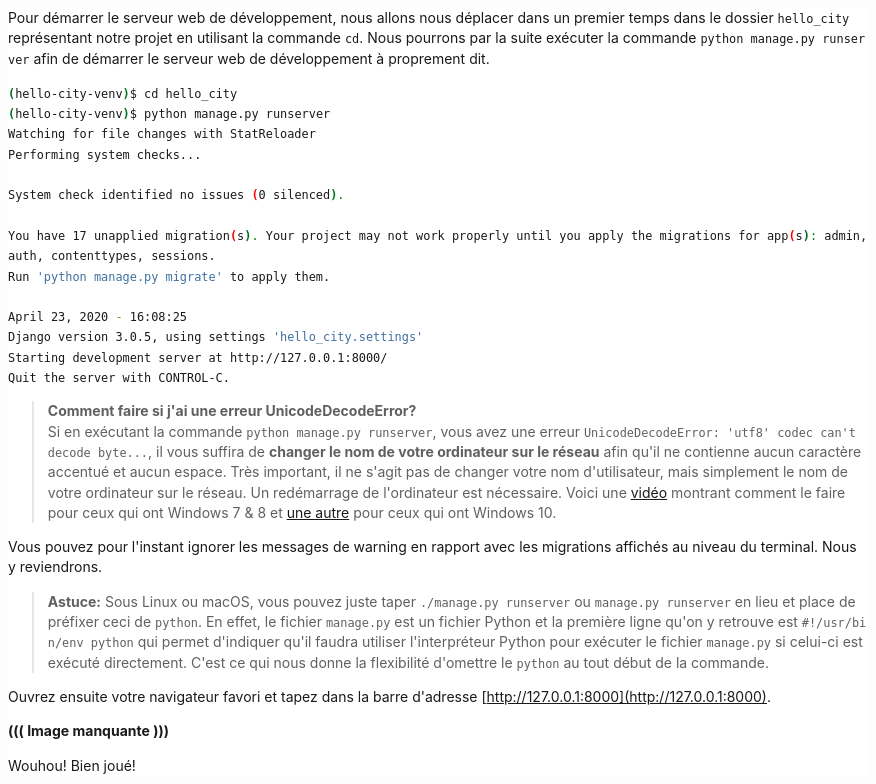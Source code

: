 Pour démarrer le serveur web de développement, nous allons nous déplacer dans un premier temps dans le dossier `hello_city` représentant notre projet en utilisant la commande `cd`. Nous pourrons par la suite exécuter la commande `python manage.py runserver` afin de démarrer le serveur web de développement à proprement dit.

```bash
(hello-city-venv)$ cd hello_city
(hello-city-venv)$ python manage.py runserver
Watching for file changes with StatReloader
Performing system checks...

System check identified no issues (0 silenced).

You have 17 unapplied migration(s). Your project may not work properly until you apply the migrations for app(s): admin, auth, contenttypes, sessions.
Run 'python manage.py migrate' to apply them.

April 23, 2020 - 16:08:25
Django version 3.0.5, using settings 'hello_city.settings'
Starting development server at http://127.0.0.1:8000/
Quit the server with CONTROL-C.
```

<blockquote class="notice">
    <p><strong>Comment faire si j'ai une erreur UnicodeDecodeError?</strong><br>Si en exécutant la commande <code>python manage.py runserver</code>, vous avez une erreur <code>UnicodeDecodeError: 'utf8' codec can't decode byte...</code>, il vous suffira de <b>changer le nom de votre ordinateur sur le réseau</b> afin qu'il ne contienne aucun caractère accentué et aucun espace. Très important, il ne s'agit pas de changer votre nom d'utilisateur, mais simplement le nom de votre ordinateur sur le réseau. Un redémarrage de l'ordinateur est nécessaire. Voici une <a href="https://www.youtube.com/watch?time_continue=53&v=7v-st8NgILc">vidéo</a> montrant comment le faire pour ceux qui ont Windows 7 & 8 et <a href="https://www.youtube.com/watch?v=ZpIAFmddHGo">une autre</a> pour ceux qui ont Windows 10.</p>
</blockquote>

Vous pouvez pour l'instant ignorer les messages de warning en rapport avec les migrations affichés au niveau du terminal. Nous y reviendrons.

<blockquote class="notice">
    <p><strong>Astuce:</strong> Sous Linux ou macOS, vous pouvez juste taper <code>./manage.py runserver</code> ou <code>manage.py runserver</code> en lieu et place de préfixer ceci de <code>python</code>. En effet, le fichier <code>manage.py</code> est un fichier Python et la première ligne qu'on y retrouve est <code>#!/usr/bin/env python</code> qui permet d'indiquer qu'il faudra utiliser l'interpréteur Python pour exécuter le fichier <code>manage.py</code> si celui-ci est exécuté directement. C'est ce qui nous donne la flexibilité d'omettre le <code>python</code> au tout début de la commande.</p>
</blockquote>

Ouvrez ensuite votre navigateur favori et tapez dans la barre d'adresse [http://127.0.0.1:8000](http://127.0.0.1:8000).

**((( Image manquante )))**

Wouhou! Bien joué!
